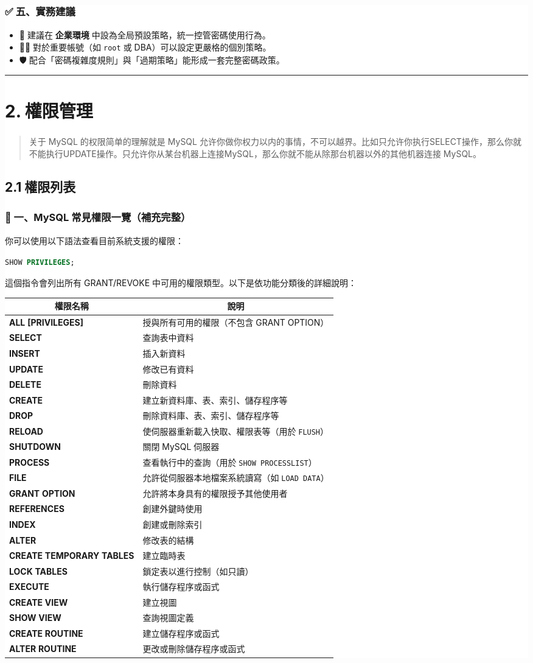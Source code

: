 ### ✅ 五、實務建議

- 🧱 建議在 **企業環境** 中設為全局預設策略，統一控管密碼使用行為。
- 🧑‍💼 對於重要帳號（如 `root` 或 DBA）可以設定更嚴格的個別策略。
- 🛡️ 配合「密碼複雜度規則」與「過期策略」能形成一套完整密碼政策。

---

# 2. 權限管理
> 关于 MySQL 的权限简单的理解就是 MySQL 允许你做你权力以内的事情，不可以越界。比如只允许你执行SELECT操作，那么你就不能执行UPDATE操作。只允许你从某台机器上连接MySQL，那么你就不能从除那台机器以外的其他机器连接 MySQL。

## 2.1 權限列表
### 🔐 一、MySQL 常見權限一覽（補充完整）

你可以使用以下語法查看目前系統支援的權限：

```sql
SHOW PRIVILEGES;
```

這個指令會列出所有 GRANT/REVOKE 中可用的權限類型。以下是依功能分類後的詳細說明：

| 權限名稱 | 說明 |
|----------|------|
| **ALL [PRIVILEGES]** | 授與所有可用的權限（不包含 GRANT OPTION） |
| **SELECT** | 查詢表中資料 |
| **INSERT** | 插入新資料 |
| **UPDATE** | 修改已有資料 |
| **DELETE** | 刪除資料 |
| **CREATE** | 建立新資料庫、表、索引、儲存程序等 |
| **DROP** | 刪除資料庫、表、索引、儲存程序等 |
| **RELOAD** | 使伺服器重新載入快取、權限表等（用於 `FLUSH`） |
| **SHUTDOWN** | 關閉 MySQL 伺服器 |
| **PROCESS** | 查看執行中的查詢（用於 `SHOW PROCESSLIST`） |
| **FILE** | 允許從伺服器本地檔案系統讀寫（如 `LOAD DATA`） |
| **GRANT OPTION** | 允許將本身具有的權限授予其他使用者 |
| **REFERENCES** | 創建外鍵時使用 |
| **INDEX** | 創建或刪除索引 |
| **ALTER** | 修改表的結構 |
| **CREATE TEMPORARY TABLES** | 建立臨時表 |
| **LOCK TABLES** | 鎖定表以進行控制（如只讀） |
| **EXECUTE** | 執行儲存程序或函式 |
| **CREATE VIEW** | 建立視圖 |
| **SHOW VIEW** | 查詢視圖定義 |
| **CREATE ROUTINE** | 建立儲存程序或函式 |
| **ALTER ROUTINE** | 更改或刪除儲存程序或函式 |